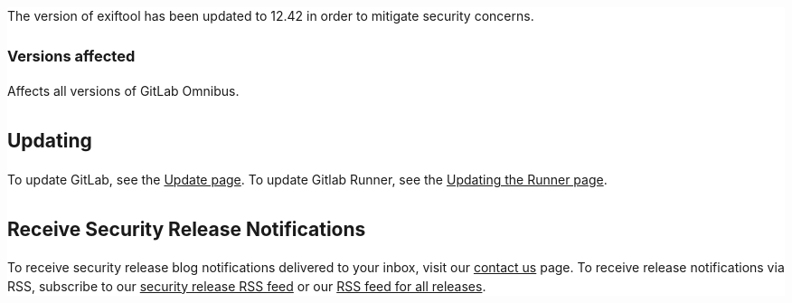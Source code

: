 The version of exiftool has been updated to 12.42 in order to mitigate security concerns.

### Versions affected

Affects all versions of GitLab Omnibus.

## Updating

To update GitLab, see the [Update page](/update).
To update Gitlab Runner, see the [Updating the Runner page](https://docs.gitlab.com/runner/install/linux-repository.html#updating-the-runner).

## Receive Security Release Notifications

To receive security release blog notifications delivered to your inbox, visit our [contact us](https://about.gitlab.com/company/contact/) page.
To receive release notifications via RSS, subscribe to our [security release RSS feed](https://about.gitlab.com/security-releases.xml) or our [RSS feed for all releases](https://about.gitlab.com/all-releases.xml).

